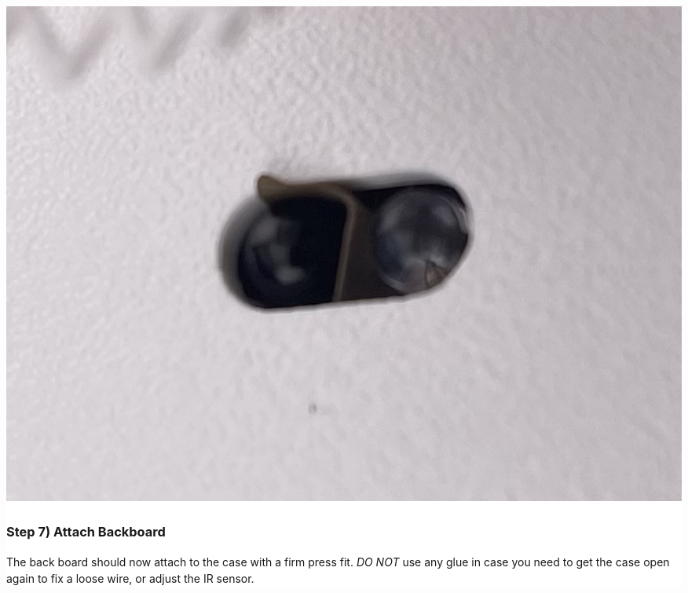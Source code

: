 ![](IRSensorwithShieldZoom.jpeg)

### Step 7) Attach Backboard

The back board should now attach to the case with a firm press fit. *DO NOT* use any glue in case you need to get the case open again to fix a loose wire, or adjust the IR sensor.
